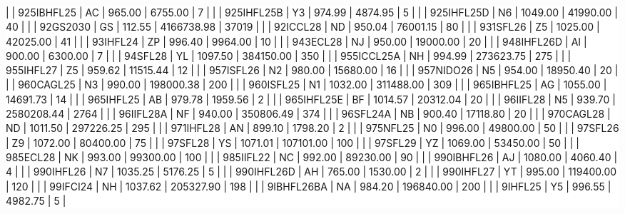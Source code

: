|  | 925IBHFL25 | AC | 965.00 | 6755.00 | 7 |
|  | 925IHFL25B | Y3 | 974.99 | 4874.95 | 5 |
|  | 925IHFL25D | N6 | 1049.00 | 41990.00 | 40 |
|  | 92GS2030 | GS | 112.55 | 4166738.98 | 37019 |
|  | 92ICCL28 | ND | 950.04 | 76001.15 | 80 |
|  | 931SFL26 | Z5 | 1025.00 | 42025.00 | 41 |
|  | 93IHFL24 | ZP | 996.40 | 9964.00 | 10 |
|  | 943ECL28 | NJ | 950.00 | 19000.00 | 20 |
|  | 948IHFL26D | AI | 900.00 | 6300.00 | 7 |
|  | 94SFL28 | YL | 1097.50 | 384150.00 | 350 |
|  | 955ICCL25A | NH | 994.99 | 273623.75 | 275 |
|  | 955IHFL27 | Z5 | 959.62 | 11515.44 | 12 |
|  | 957ISFL26 | N2 | 980.00 | 15680.00 | 16 |
|  | 957NIDO26 | N5 | 954.00 | 18950.40 | 20 |
|  | 960CAGL25 | N3 | 990.00 | 198000.38 | 200 |
|  | 960ISFL25 | N1 | 1032.00 | 311488.00 | 309 |
|  | 965IBHFL25 | AG | 1055.00 | 14691.73 | 14 |
|  | 965IHFL25 | AB | 979.78 | 1959.56 | 2 |
|  | 965IHFL25E | BF | 1014.57 | 20312.04 | 20 |
|  | 96IIFL28 | N5 | 939.70 | 2580208.44 | 2764 |
|  | 96IIFL28A | NF | 940.00 | 350806.49 | 374 |
|  | 96SFL24A | NB | 900.40 | 17118.80 | 20 |
|  | 970CAGL28 | ND | 1011.50 | 297226.25 | 295 |
|  | 971IHFL28 | AN | 899.10 | 1798.20 | 2 |
|  | 975NFL25 | N0 | 996.00 | 49800.00 | 50 |
|  | 97SFL26 | Z9 | 1072.00 | 80400.00 | 75 |
|  | 97SFL28 | YS | 1071.01 | 107101.00 | 100 |
|  | 97SFL29 | YZ | 1069.00 | 53450.00 | 50 |
|  | 985ECL28 | NK | 993.00 | 99300.00 | 100 |
|  | 985IIFL22 | NC | 992.00 | 89230.00 | 90 |
|  | 990IBHFL26 | AJ | 1080.00 | 4060.40 | 4 |
|  | 990IHFL26 | N7 | 1035.25 | 5176.25 | 5 |
|  | 990IHFL26D | AH | 765.00 | 1530.00 | 2 |
|  | 990IHFL27 | YT | 995.00 | 119400.00 | 120 |
|  | 99IFCI24 | NH | 1037.62 | 205327.90 | 198 |
|  | 9IBHFL26BA | NA | 984.20 | 196840.00 | 200 |
|  | 9IHFL25 | Y5 | 996.55 | 4982.75 | 5 |